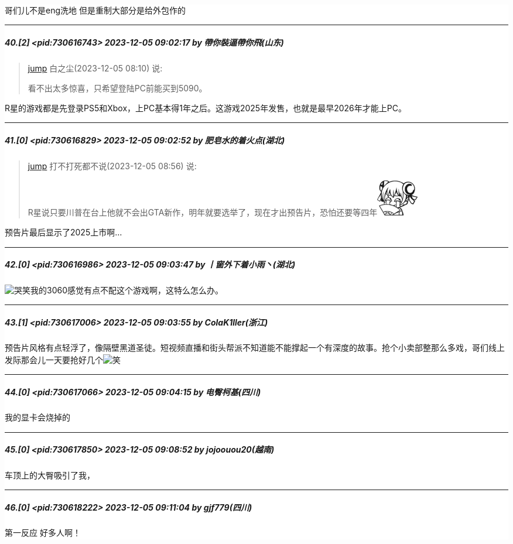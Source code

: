 哥们儿不是eng洗地 但是重制大部分是给外包作的

----

##### <span id="pid730616743">40.[2] \<pid:730616743\> 2023-12-05 09:02:17 by 帶你裝逼帶你飛\(山东\)</span>
>[jump](#pid730609638) 白之尘(2023-12-05 08:10) 说: 
>
>看不出太多惊喜，只希望登陆PC前能买到5090。

R星的游戏都是先登录PS5和Xbox，上PC基本得1年之后。这游戏2025年发售，也就是最早2026年才能上PC。

----

##### <span id="pid730616829">41.[0] \<pid:730616829\> 2023-12-05 09:02:52 by 肥皂水的着火点\(湖北\)</span>
>[jump](#pid730615809) 打不打死都不说(2023-12-05 08:56) 说: 
>
>R星说只要川普在台上他就不会出GTA新作，明年就要选举了，现在才出预告片，恐怕还要等四年![img](./8_3283bd31.png)

预告片最后显示了2025上市啊…

----

##### <span id="pid730616986">42.[0] \<pid:730616986\> 2023-12-05 09:03:47 by 丨窗外下着小雨丶\(湖北\)</span>
![哭笑](https://img4.nga.178.com/ngabbs/post/smile/ac15.png)我的3060感觉有点不配这个游戏啊，这特么怎么办。

----

##### <span id="pid730617006">43.[1] \<pid:730617006\> 2023-12-05 09:03:55 by ColaK1ller\(浙江\)</span>
预告片风格有点轻浮了，像隔壁黑道圣徒。短视频直播和街头帮派不知道能不能撑起一个有深度的故事。抢个小卖部整那么多戏，哥们线上发际那会儿一天要抢好几个![笑](https://img4.nga.178.com/ngabbs/post/smile/a2_07.png)

----

##### <span id="pid730617066">44.[0] \<pid:730617066\> 2023-12-05 09:04:15 by 电臀柯基\(四川\)</span>
我的显卡会烧掉的

----

##### <span id="pid730617850">45.[0] \<pid:730617850\> 2023-12-05 09:08:52 by jojoouou20\(越南\)</span>
车顶上的大臀吸引了我，

----

##### <span id="pid730618222">46.[0] \<pid:730618222\> 2023-12-05 09:11:04 by gjf779\(四川\)</span>
第一反应
好多人啊！
